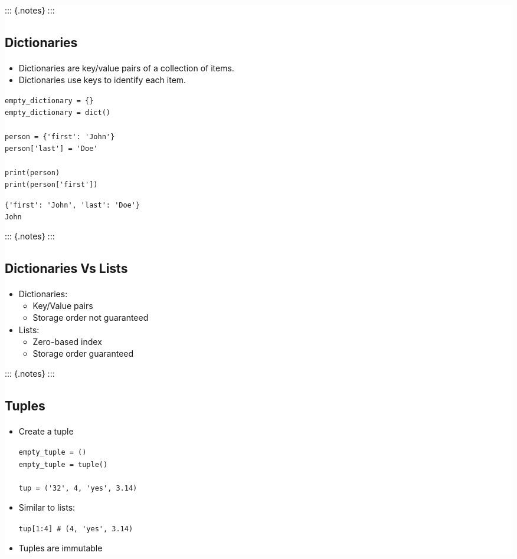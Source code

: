 ::: {.notes}
:::

Dictionaries
------------

-   Dictionaries are key/value pairs of a collection of items.
-   Dictionaries use keys to identify each item.

``` {.python}
empty_dictionary = {}
empty_dictionary = dict()

person = {'first': 'John'}
person['last'] = 'Doe'

print(person)
print(person['first'])
```

    {'first': 'John', 'last': 'Doe'}
    John

::: {.notes}
:::

Dictionaries Vs Lists
---------------------

-   Dictionaries:
    -   Key/Value pairs
    -   Storage order not guaranteed
-   Lists:
    -   Zero-based index
    -   Storage order guaranteed

::: {.notes}
:::

Tuples
------

-   Create a tuple

    ``` {.python}
    empty_tuple = ()
    empty_tuple = tuple()

    tup = ('32', 4, 'yes', 3.14)
    ```

-   Similar to lists:

    ``` {.python}
    tup[1:4] # (4, 'yes', 3.14)
    ```

-   Tuples are immutable
